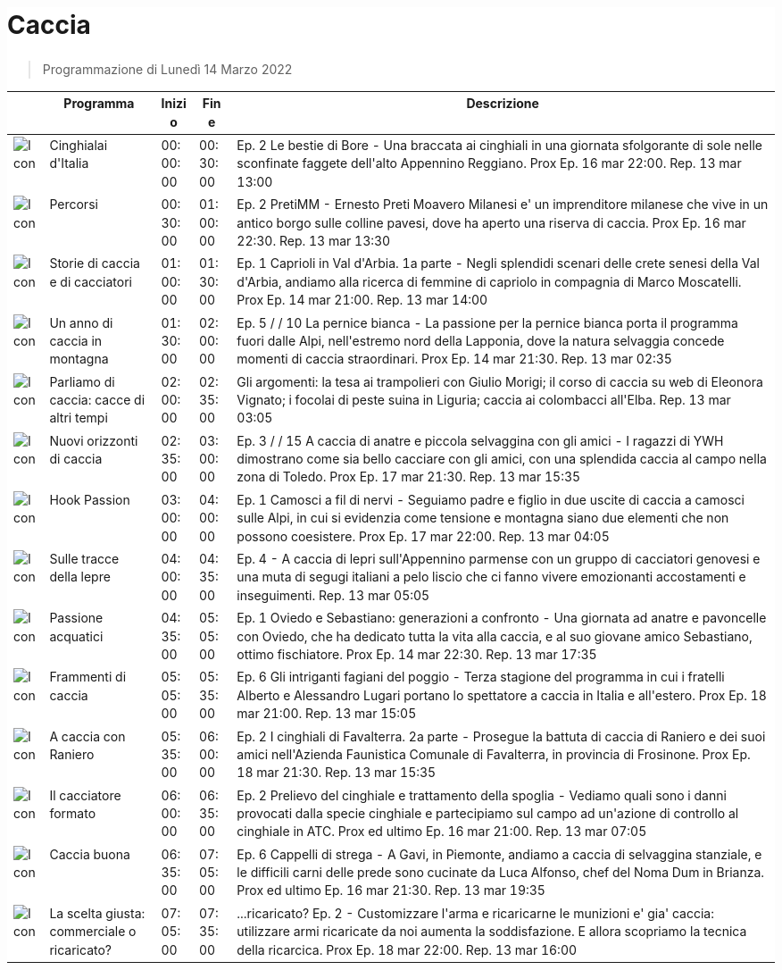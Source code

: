 # Caccia
> Programmazione di Lunedì 14 Marzo 2022

||Programma|Inizio|Fine|Descrizione|
|---|---|---|---|---|
|![Icon](https://guidatv.sky.it/uuid/8c23c918-4d85-4a9b-9ee8-19da0cfb73ec/cover?md5ChecksumParam=5b63405eb510e6cc3adb7bb7f8d1e432)|Cinghialai d&#039;Italia|00:00:00|00:30:00|Ep. 2 Le bestie di Bore - Una braccata ai cinghiali in una giornata sfolgorante di sole nelle sconfinate faggete dell&#039;alto Appennino Reggiano. Prox Ep. 16 mar 22:00. Rep. 13 mar 13:00
|![Icon](https://guidatv.sky.it/uuid/e051b301-fb3d-45c1-913c-b102b7686131/cover?md5ChecksumParam=368b75dac23e91b3e514a444a32dc2d4)|Percorsi|00:30:00|01:00:00|Ep. 2 PretiMM - Ernesto Preti Moavero Milanesi e&#039; un imprenditore milanese che vive in un antico borgo sulle colline pavesi, dove ha aperto una riserva di caccia. Prox Ep. 16 mar 22:30. Rep. 13 mar 13:30
|![Icon](https://guidatv.sky.it/uuid/7c1f29e3-f1bb-46d2-928c-78e3461e4975/cover?md5ChecksumParam=df05ceaea8bedf4ac11cea7d2a5bb336)|Storie di caccia e di cacciatori|01:00:00|01:30:00|Ep. 1 Caprioli in Val d&#039;Arbia. 1a parte - Negli splendidi scenari delle crete senesi della Val d&#039;Arbia, andiamo alla ricerca di femmine di capriolo in compagnia di Marco Moscatelli. Prox Ep. 14 mar 21:00. Rep. 13 mar 14:00
|![Icon](https://guidatv.sky.it/uuid/d1702304-1036-4656-8246-fdf34d7a002e/cover?md5ChecksumParam=286542342bd8debc449ef896d83fac73)|Un anno di caccia in montagna|01:30:00|02:00:00|Ep. 5 / / 10 La pernice bianca - La passione per la pernice bianca porta il programma fuori dalle Alpi, nell&#039;estremo nord della Lapponia, dove la natura selvaggia concede momenti di caccia straordinari. Prox Ep. 14 mar 21:30. Rep. 13 mar 02:35
|![Icon](https://guidatv.sky.it/uuid/7ae2b165-fd3b-4c5c-8d6b-61d364ec9521/cover?md5ChecksumParam=e9c69557447847bbfe4fc2cb8d73d11f)|Parliamo di caccia: cacce di altri tempi|02:00:00|02:35:00|Gli argomenti: la tesa ai trampolieri con Giulio Morigi; il corso di caccia su web di Eleonora Vignato; i focolai di peste suina in Liguria; caccia ai colombacci all&#039;Elba. Rep. 13 mar 03:05
|![Icon](https://guidatv.sky.it/uuid/d8b86761-274c-48bf-968f-28071ac0a6d5/cover?md5ChecksumParam=ad65f30c8464382b0b2658f5a3f0506f)|Nuovi orizzonti di caccia|02:35:00|03:00:00|Ep. 3 / / 15 A caccia di anatre e piccola selvaggina con gli amici - I ragazzi di YWH dimostrano come sia bello cacciare con gli amici, con una splendida caccia al campo nella zona di Toledo. Prox Ep. 17 mar 21:30. Rep. 13 mar 15:35
|![Icon](https://guidatv.sky.it/uuid/9f9a1973-4b5f-48f4-9613-5e068a2d6173/cover?md5ChecksumParam=73b03fa55f396322628f9cb8f13e5c0f)|Hook Passion|03:00:00|04:00:00|Ep. 1 Camosci a fil di nervi - Seguiamo padre e figlio in due uscite di caccia a camosci sulle Alpi, in cui si evidenzia come tensione e montagna siano due elementi che non possono coesistere. Prox Ep. 17 mar 22:00. Rep. 13 mar 04:05
|![Icon](https://guidatv.sky.it/uuid/a3255f3e-38d4-4823-9a53-63c3594c0af1/cover?md5ChecksumParam=37f5aff96a70cc7a862bead3e30d2b20)|Sulle tracce della lepre|04:00:00|04:35:00|Ep. 4 - A caccia di lepri sull&#039;Appennino parmense con un gruppo di cacciatori genovesi e una muta di segugi italiani a pelo liscio che ci fanno vivere emozionanti accostamenti e inseguimenti. Rep. 13 mar 05:05
|![Icon](https://guidatv.sky.it/uuid/c00b034e-6d12-40ba-ba79-f2fb3beaacbb/cover?md5ChecksumParam=8313ae2152a9bb2424378c8d796b40c4)|Passione acquatici|04:35:00|05:05:00|Ep. 1 Oviedo e Sebastiano: generazioni a confronto - Una giornata ad anatre e pavoncelle con Oviedo, che ha dedicato tutta la vita alla caccia, e al suo giovane amico Sebastiano, ottimo fischiatore. Prox Ep. 14 mar 22:30. Rep. 13 mar 17:35
|![Icon](https://guidatv.sky.it/uuid/2a2cce5d-3e77-4338-9c9f-b86b23ab6735/cover?md5ChecksumParam=55ba7033c553fbb5b555ec70c8e026df)|Frammenti di caccia|05:05:00|05:35:00|Ep. 6 Gli intriganti fagiani del poggio - Terza stagione del programma in cui i fratelli Alberto e Alessandro Lugari portano lo spettatore a caccia in Italia e all&#039;estero. Prox Ep. 18 mar 21:00. Rep. 13 mar 15:05
|![Icon](https://guidatv.sky.it/uuid/21c42f52-e933-4126-9fab-69fb4ef26187/cover?md5ChecksumParam=d02b38e229b4134522fc2bbfc1672670)|A caccia con Raniero|05:35:00|06:00:00|Ep. 2 I cinghiali di Favalterra. 2a parte - Prosegue la battuta di caccia di Raniero e dei suoi amici nell&#039;Azienda Faunistica Comunale di Favalterra, in provincia di Frosinone. Prox Ep. 18 mar 21:30. Rep. 13 mar 15:35
|![Icon](https://guidatv.sky.it/uuid/f0d5d10d-647a-4675-b9b6-e068c1b30840/cover?md5ChecksumParam=b1b0db0b111f30ca2e0a2d341de199b0)|Il cacciatore formato|06:00:00|06:35:00|Ep. 2 Prelievo del cinghiale e trattamento della spoglia - Vediamo quali sono i danni provocati dalla specie cinghiale e partecipiamo sul campo ad un&#039;azione di controllo al cinghiale in ATC. Prox ed ultimo Ep. 16 mar 21:00. Rep. 13 mar 07:05
|![Icon](https://guidatv.sky.it/uuid/3a987a81-5f81-4bff-9526-30c01cfb83d2/cover?md5ChecksumParam=5d493ee51cf4e0570683e91640d6a311)|Caccia buona|06:35:00|07:05:00|Ep. 6 Cappelli di strega - A Gavi, in Piemonte, andiamo a caccia di selvaggina stanziale, e le difficili carni delle prede sono cucinate da Luca Alfonso, chef del Noma Dum in Brianza. Prox ed ultimo Ep. 16 mar 21:30. Rep. 13 mar 19:35
|![Icon](https://guidatv.sky.it/uuid/919b157a-f262-4dc9-85b8-3e15ad37fa6f/cover?md5ChecksumParam=eb7bade9c7305ed518e666eaa74abd2e)|La scelta giusta: commerciale o ricaricato?|07:05:00|07:35:00|...ricaricato? Ep. 2 - Customizzare l&#039;arma e ricaricarne le munizioni e&#039; gia&#039; caccia: utilizzare armi ricaricate da noi aumenta la soddisfazione. E allora scopriamo la tecnica della ricarcica. Prox Ep. 18 mar 22:00. Rep. 13 mar 16:00